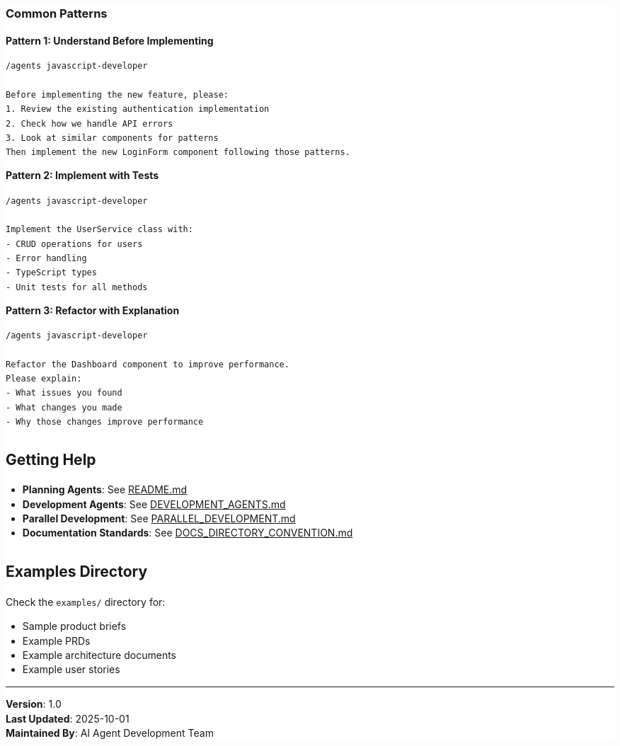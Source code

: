### Common Patterns

**Pattern 1: Understand Before Implementing**
```
/agents javascript-developer

Before implementing the new feature, please:
1. Review the existing authentication implementation
2. Check how we handle API errors
3. Look at similar components for patterns
Then implement the new LoginForm component following those patterns.
```

**Pattern 2: Implement with Tests**
```
/agents javascript-developer

Implement the UserService class with:
- CRUD operations for users
- Error handling
- TypeScript types
- Unit tests for all methods
```

**Pattern 3: Refactor with Explanation**
```
/agents javascript-developer

Refactor the Dashboard component to improve performance.
Please explain:
- What issues you found
- What changes you made
- Why those changes improve performance
```

## Getting Help

- **Planning Agents**: See [README.md](./README.md)
- **Development Agents**: See [DEVELOPMENT_AGENTS.md](./DEVELOPMENT_AGENTS.md)
- **Parallel Development**: See [PARALLEL_DEVELOPMENT.md](./PARALLEL_DEVELOPMENT.md)
- **Documentation Standards**: See [DOCS_DIRECTORY_CONVENTION.md](./DOCS_DIRECTORY_CONVENTION.md)

## Examples Directory

Check the `examples/` directory for:
- Sample product briefs
- Example PRDs
- Example architecture documents
- Example user stories

---

**Version**: 1.0  
**Last Updated**: 2025-10-01  
**Maintained By**: AI Agent Development Team

